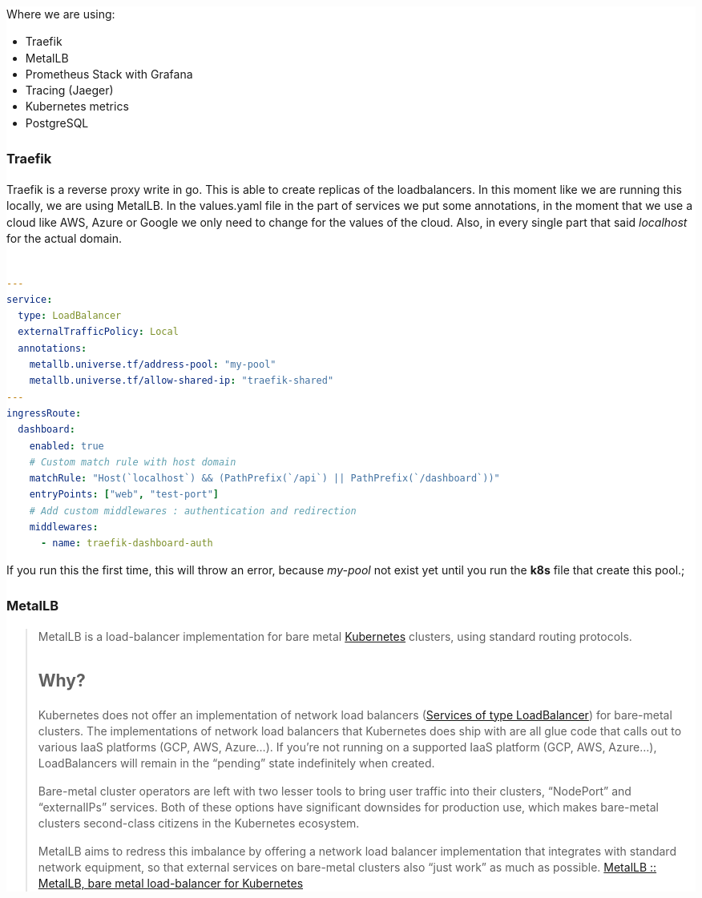 Where we are using:

- Traefik
- MetalLB
- Prometheus Stack with Grafana
- Tracing (Jaeger)
- Kubernetes metrics
- PostgreSQL

### Traefik

Traefik is a reverse proxy write in go. This is able to create replicas of the loadbalancers. In this moment like we are running this locally, we are using MetalLB. In the values.yaml file in the part of services we put some annotations, in the moment that we use a cloud like AWS, Azure or Google we only need to change for the values of the cloud. Also, in every single part that said _localhost_ for the actual domain.

```yaml

---
service:
  type: LoadBalancer
  externalTrafficPolicy: Local
  annotations:
    metallb.universe.tf/address-pool: "my-pool"
    metallb.universe.tf/allow-shared-ip: "traefik-shared"
---
ingressRoute:
  dashboard:
    enabled: true
    # Custom match rule with host domain
    matchRule: "Host(`localhost`) && (PathPrefix(`/api`) || PathPrefix(`/dashboard`))"
    entryPoints: ["web", "test-port"]
    # Add custom middlewares : authentication and redirection
    middlewares:
      - name: traefik-dashboard-auth
```

If you run this the first time, this will throw an error, because _my-pool_ not exist yet until you run the **k8s** file that create this pool.;

### MetalLB

> MetalLB is a load-balancer implementation for bare metal [Kubernetes](https://kubernetes.io/) clusters, using standard routing protocols.
>
> ## Why?
>
> Kubernetes does not offer an implementation of network load balancers ([Services of type LoadBalancer](https://kubernetes.io/docs/tasks/access-application-cluster/create-external-load-balancer/)) for bare-metal clusters. The implementations of network load balancers that Kubernetes does ship with are all glue code that calls out to various IaaS platforms (GCP, AWS, Azure…). If you’re not running on a supported IaaS platform (GCP, AWS, Azure…), LoadBalancers will remain in the “pending” state indefinitely when created.
>
> Bare-metal cluster operators are left with two lesser tools to bring user traffic into their clusters, “NodePort” and “externalIPs” services. Both of these options have significant downsides for production use, which makes bare-metal clusters second-class citizens in the Kubernetes ecosystem.
>
> MetalLB aims to redress this imbalance by offering a network load balancer implementation that integrates with standard network equipment, so that external services on bare-metal clusters also “just work” as much as possible.
> [MetalLB :: MetalLB, bare metal load-balancer for Kubernetes](https://metallb.io/)

